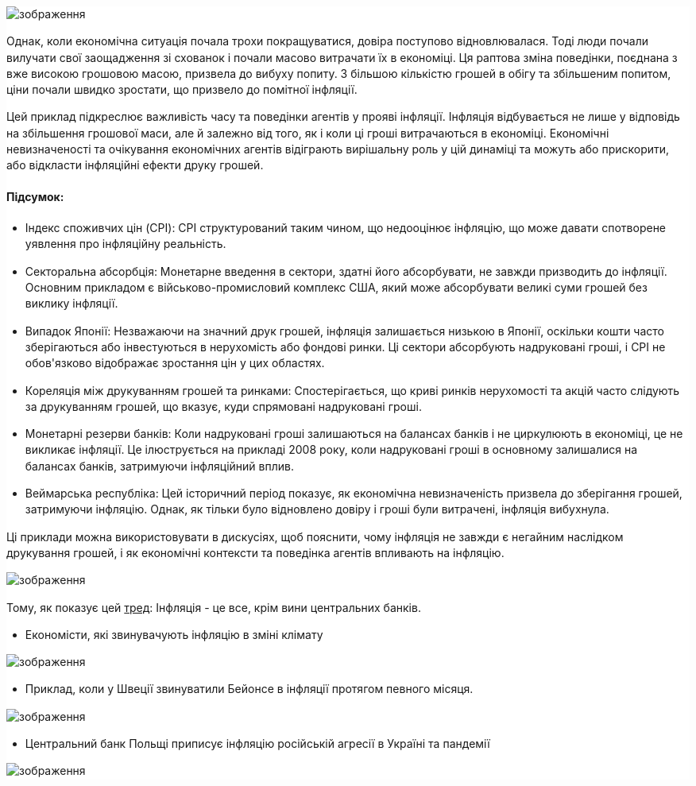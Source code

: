 ![зображення](assets/chapitre-2.2/6.webp)

Однак, коли економічна ситуація почала трохи покращуватися, довіра поступово відновлювалася. Тоді люди почали вилучати свої заощадження зі схованок і почали масово витрачати їх в економіці. Ця раптова зміна поведінки, поєднана з вже високою грошовою масою, призвела до вибуху попиту. З більшою кількістю грошей в обігу та збільшеним попитом, ціни почали швидко зростати, що призвело до помітної інфляції.

Цей приклад підкреслює важливість часу та поведінки агентів у прояві інфляції. Інфляція відбувається не лише у відповідь на збільшення грошової маси, але й залежно від того, як і коли ці гроші витрачаються в економіці. Економічні невизначеності та очікування економічних агентів відіграють вирішальну роль у цій динаміці та можуть або прискорити, або відкласти інфляційні ефекти друку грошей.

#### Підсумок:

- Індекс споживчих цін (CPI): CPI структурований таким чином, що недооцінює інфляцію, що може давати спотворене уявлення про інфляційну реальність.

- Секторальна абсорбція: Монетарне введення в сектори, здатні його абсорбувати, не завжди призводить до інфляції. Основним прикладом є військово-промисловий комплекс США, який може абсорбувати великі суми грошей без виклику інфляції.

- Випадок Японії: Незважаючи на значний друк грошей, інфляція залишається низькою в Японії, оскільки кошти часто зберігаються або інвестуються в нерухомість або фондові ринки. Ці сектори абсорбують надруковані гроші, і CPI не обов'язково відображає зростання цін у цих областях.
- Кореляція між друкуванням грошей та ринками: Спостерігається, що криві ринків нерухомості та акцій часто слідують за друкуванням грошей, що вказує, куди спрямовані надруковані гроші.
- Монетарні резерви банків: Коли надруковані гроші залишаються на балансах банків і не циркулюють в економіці, це не викликає інфляції. Це ілюструється на прикладі 2008 року, коли надруковані гроші в основному залишалися на балансах банків, затримуючи інфляційний вплив.

- Веймарська республіка: Цей історичний період показує, як економічна невизначеність призвела до зберігання грошей, затримуючи інфляцію. Однак, як тільки було відновлено довіру і гроші були витрачені, інфляція вибухнула.

Ці приклади можна використовувати в дискусіях, щоб пояснити, чому інфляція не завжди є негайним наслідком друкування грошей, і як економічні контексти та поведінка агентів впливають на інфляцію.

![зображення](assets/chapitre-2.2/0.5.webp)

Тому, як показує цей [тред](https://twitter.com/saifedean/status/1673639779433590786): Інфляція - це все, крім вини центральних банків.

- Економісти, які звинувачують інфляцію в зміні клімату

![зображення](assets/chapitre-2.2/8.webp)

- Приклад, коли у Швеції звинуватили Бейонсе в інфляції протягом певного місяця.

![зображення](assets/chapitre-2.2/0.webp)

- Центральний банк Польщі приписує інфляцію російській агресії в Україні та пандемії

![зображення](assets/chapitre-2.2/7.webp)
